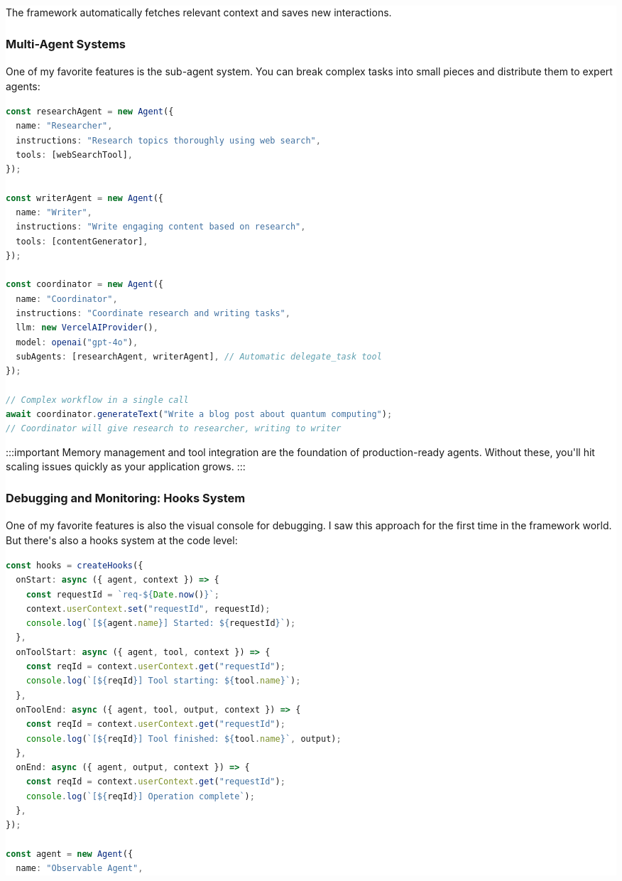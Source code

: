 The framework automatically fetches relevant context and saves new interactions.

### Multi-Agent Systems

One of my favorite features is the sub-agent system. You can break complex tasks into small pieces and distribute them to expert agents:

```typescript
const researchAgent = new Agent({
  name: "Researcher",
  instructions: "Research topics thoroughly using web search",
  tools: [webSearchTool],
});

const writerAgent = new Agent({
  name: "Writer",
  instructions: "Write engaging content based on research",
  tools: [contentGenerator],
});

const coordinator = new Agent({
  name: "Coordinator",
  instructions: "Coordinate research and writing tasks",
  llm: new VercelAIProvider(),
  model: openai("gpt-4o"),
  subAgents: [researchAgent, writerAgent], // Automatic delegate_task tool
});

// Complex workflow in a single call
await coordinator.generateText("Write a blog post about quantum computing");
// Coordinator will give research to researcher, writing to writer
```

:::important
Memory management and tool integration are the foundation of production-ready agents. Without these, you'll hit scaling issues quickly as your application grows.
:::

### Debugging and Monitoring: Hooks System

One of my favorite features is also the visual console for debugging. I saw this approach for the first time in the framework world. But there's also a hooks system at the code level:

```typescript
const hooks = createHooks({
  onStart: async ({ agent, context }) => {
    const requestId = `req-${Date.now()}`;
    context.userContext.set("requestId", requestId);
    console.log(`[${agent.name}] Started: ${requestId}`);
  },
  onToolStart: async ({ agent, tool, context }) => {
    const reqId = context.userContext.get("requestId");
    console.log(`[${reqId}] Tool starting: ${tool.name}`);
  },
  onToolEnd: async ({ agent, tool, output, context }) => {
    const reqId = context.userContext.get("requestId");
    console.log(`[${reqId}] Tool finished: ${tool.name}`, output);
  },
  onEnd: async ({ agent, output, context }) => {
    const reqId = context.userContext.get("requestId");
    console.log(`[${reqId}] Operation complete`);
  },
});

const agent = new Agent({
  name: "Observable Agent",
```